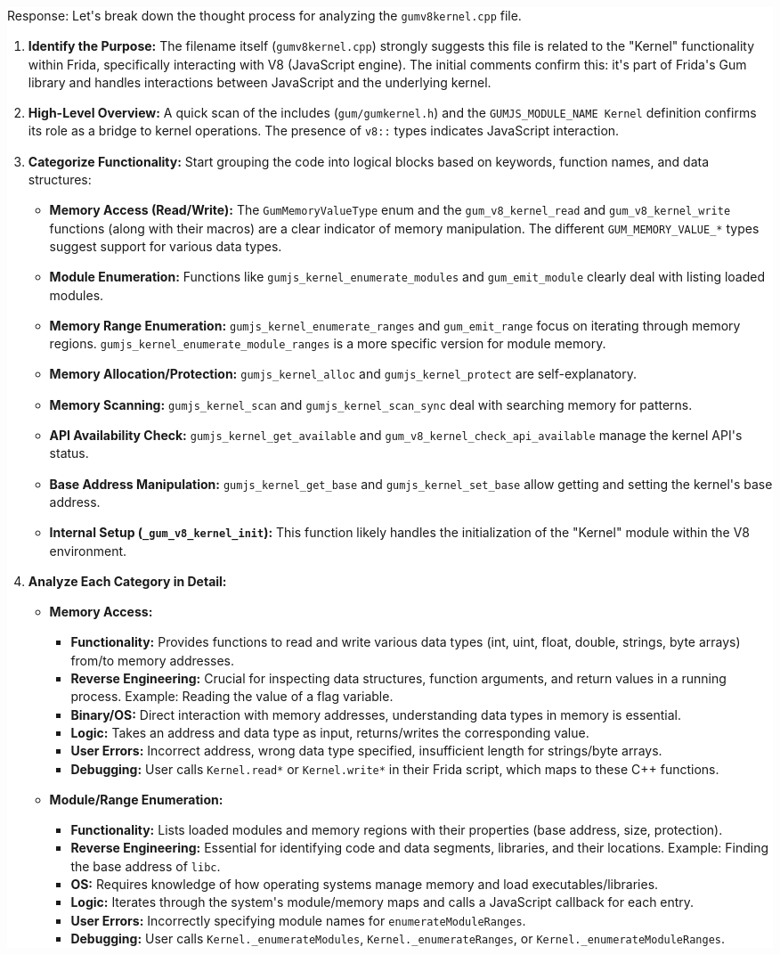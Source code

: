Response:
Let's break down the thought process for analyzing the `gumv8kernel.cpp` file.

1. **Identify the Purpose:** The filename itself (`gumv8kernel.cpp`) strongly suggests this file is related to the "Kernel" functionality within Frida, specifically interacting with V8 (JavaScript engine). The initial comments confirm this: it's part of Frida's Gum library and handles interactions between JavaScript and the underlying kernel.

2. **High-Level Overview:**  A quick scan of the includes (`gum/gumkernel.h`) and the `GUMJS_MODULE_NAME Kernel` definition confirms its role as a bridge to kernel operations. The presence of `v8::` types indicates JavaScript interaction.

3. **Categorize Functionality:** Start grouping the code into logical blocks based on keywords, function names, and data structures:

    * **Memory Access (Read/Write):**  The `GumMemoryValueType` enum and the `gum_v8_kernel_read` and `gum_v8_kernel_write` functions (along with their macros) are a clear indicator of memory manipulation. The different `GUM_MEMORY_VALUE_*` types suggest support for various data types.

    * **Module Enumeration:** Functions like `gumjs_kernel_enumerate_modules` and `gum_emit_module` clearly deal with listing loaded modules.

    * **Memory Range Enumeration:** `gumjs_kernel_enumerate_ranges` and `gum_emit_range` focus on iterating through memory regions. `gumjs_kernel_enumerate_module_ranges` is a more specific version for module memory.

    * **Memory Allocation/Protection:**  `gumjs_kernel_alloc` and `gumjs_kernel_protect` are self-explanatory.

    * **Memory Scanning:** `gumjs_kernel_scan` and `gumjs_kernel_scan_sync` deal with searching memory for patterns.

    * **API Availability Check:** `gumjs_kernel_get_available` and `gum_v8_kernel_check_api_available` manage the kernel API's status.

    * **Base Address Manipulation:** `gumjs_kernel_get_base` and `gumjs_kernel_set_base` allow getting and setting the kernel's base address.

    * **Internal Setup (`_gum_v8_kernel_init`):** This function likely handles the initialization of the "Kernel" module within the V8 environment.

4. **Analyze Each Category in Detail:**

    * **Memory Access:**
        * **Functionality:**  Provides functions to read and write various data types (int, uint, float, double, strings, byte arrays) from/to memory addresses.
        * **Reverse Engineering:** Crucial for inspecting data structures, function arguments, and return values in a running process. Example: Reading the value of a flag variable.
        * **Binary/OS:** Direct interaction with memory addresses, understanding data types in memory is essential.
        * **Logic:**  Takes an address and data type as input, returns/writes the corresponding value.
        * **User Errors:** Incorrect address, wrong data type specified, insufficient length for strings/byte arrays.
        * **Debugging:** User calls `Kernel.read*` or `Kernel.write*` in their Frida script, which maps to these C++ functions.

    * **Module/Range Enumeration:**
        * **Functionality:** Lists loaded modules and memory regions with their properties (base address, size, protection).
        * **Reverse Engineering:** Essential for identifying code and data segments, libraries, and their locations. Example: Finding the base address of `libc`.
        * **OS:** Requires knowledge of how operating systems manage memory and load executables/libraries.
        * **Logic:** Iterates through the system's module/memory maps and calls a JavaScript callback for each entry.
        * **User Errors:**  Incorrectly specifying module names for `enumerateModuleRanges`.
        * **Debugging:** User calls `Kernel._enumerateModules`, `Kernel._enumerateRanges`, or `Kernel._enumerateModuleRanges`.

